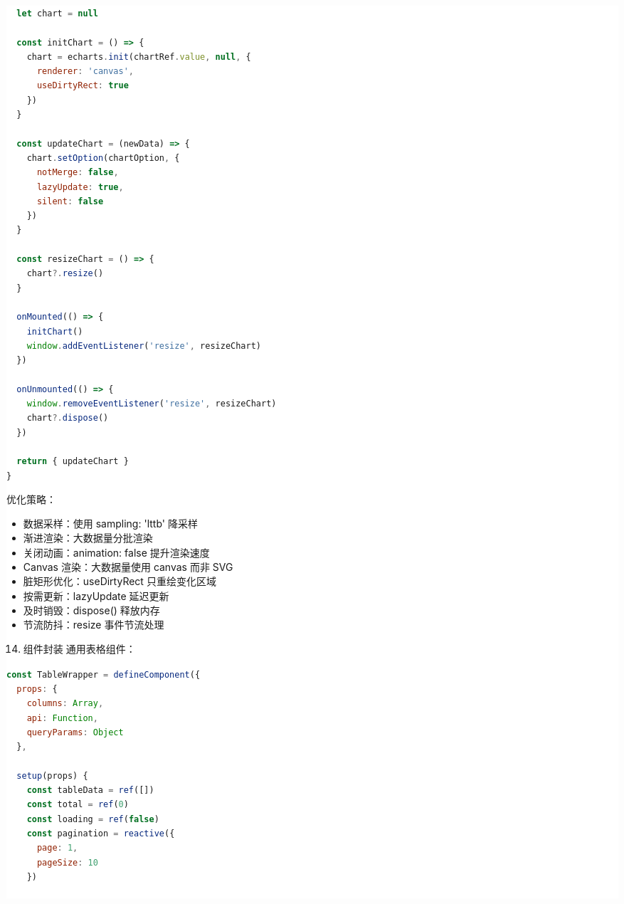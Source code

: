 ```javascript
  let chart = null
  
  const initChart = () => {
    chart = echarts.init(chartRef.value, null, {
      renderer: 'canvas',
      useDirtyRect: true
    })
  }
  
  const updateChart = (newData) => {
    chart.setOption(chartOption, {
      notMerge: false,
      lazyUpdate: true,
      silent: false
    })
  }
  
  const resizeChart = () => {
    chart?.resize()
  }
  
  onMounted(() => {
    initChart()
    window.addEventListener('resize', resizeChart)
  })
  
  onUnmounted(() => {
    window.removeEventListener('resize', resizeChart)
    chart?.dispose()
  })
  
  return { updateChart }
}
```

优化策略：
* 数据采样：使用 sampling: 'lttb' 降采样
* 渐进渲染：大数据量分批渲染
* 关闭动画：animation: false 提升渲染速度
* Canvas 渲染：大数据量使用 canvas 而非 SVG
* 脏矩形优化：useDirtyRect 只重绘变化区域
* 按需更新：lazyUpdate 延迟更新
* 及时销毁：dispose() 释放内存
* 节流防抖：resize 事件节流处理

14. 组件封装
通用表格组件：
```javascript
const TableWrapper = defineComponent({
  props: {
    columns: Array,
    api: Function,
    queryParams: Object
  },
  
  setup(props) {
    const tableData = ref([])
    const total = ref(0)
    const loading = ref(false)
    const pagination = reactive({
      page: 1,
      pageSize: 10
    })
    
```